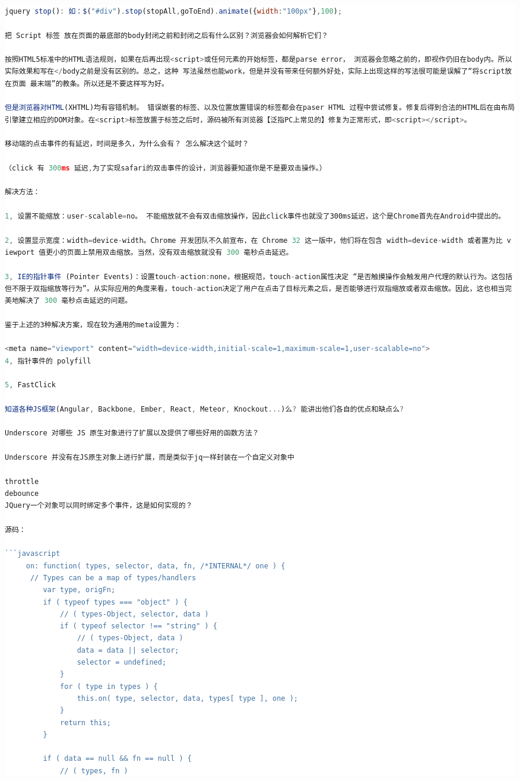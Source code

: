   ```javascript
jquery stop(): 如：$("#div").stop(stopAll,goToEnd).animate({width:"100px"},100);

把 Script 标签 放在页面的最底部的body封闭之前和封闭之后有什么区别？浏览器会如何解析它们？

按照HTML5标准中的HTML语法规则，如果在后再出现<script>或任何元素的开始标签，都是parse error， 浏览器会忽略之前的，即视作仍旧在body内。所以实际效果和写在</body之前是没有区别的。总之，这种 写法虽然也能work，但是并没有带来任何额外好处，实际上出现这样的写法很可能是误解了“将script放在页面 最末端”的教条。所以还是不要这样写为好。

但是浏览器对HTML(XHTML)均有容错机制。 错误嵌套的标签、以及位置放置错误的标签都会在paser HTML 过程中尝试修复。修复后得到合法的HTML后在由布局引擎建立相应的DOM对象。在<script>标签放置于标签之后时，源码被所有浏览器【泛指PC上常见的】修复为正常形式，即<script></script>。

移动端的点击事件的有延迟，时间是多久，为什么会有？ 怎么解决这个延时？

（click 有 300ms 延迟,为了实现safari的双击事件的设计，浏览器要知道你是不是要双击操作。）

解决方法：

1, 设置不能缩放：user-scalable=no。 不能缩放就不会有双击缩放操作，因此click事件也就没了300ms延迟，这个是Chrome首先在Android中提出的。

2, 设置显示宽度：width=device-width。Chrome 开发团队不久前宣布，在 Chrome 32 这一版中，他们将在包含 width=device-width 或者置为比 viewport 值更小的页面上禁用双击缩放。当然，没有双击缩放就没有 300 毫秒点击延迟。

3, IE的指针事件 (Pointer Events)：设置touch-action:none，根据规范，touch-action属性决定 “是否触摸操作会触发用户代理的默认行为。这包括但不限于双指缩放等行为”。从实际应用的角度来看，touch-action决定了用户在点击了目标元素之后，是否能够进行双指缩放或者双击缩放。因此，这也相当完美地解决了 300 毫秒点击延迟的问题。

鉴于上述的3种解决方案，现在较为通用的meta设置为：

<meta name="viewport" content="width=device-width,initial-scale=1,maximum-scale=1,user-scalable=no">
4, 指针事件的 polyfill

5, FastClick

知道各种JS框架(Angular, Backbone, Ember, React, Meteor, Knockout...)么? 能讲出他们各自的优点和缺点么?

Underscore 对哪些 JS 原生对象进行了扩展以及提供了哪些好用的函数方法？

Underscore 并没有在JS原生对象上进行扩展，而是类似于jq一样封装在一个自定义对象中

throttle
debounce
JQuery一个对象可以同时绑定多个事件，这是如何实现的？

源码：

```javascript
        on: function( types, selector, data, fn, /*INTERNAL*/ one ) {
	     // Types can be a map of types/handlers
			var type, origFn;
			if ( typeof types === "object" ) {
				// ( types-Object, selector, data )
				if ( typeof selector !== "string" ) {
					// ( types-Object, data )
					data = data || selector;
					selector = undefined;
				}
				for ( type in types ) {
					this.on( type, selector, data, types[ type ], one );
				}
				return this;
			}

			if ( data == null && fn == null ) {
				// ( types, fn )
   ```